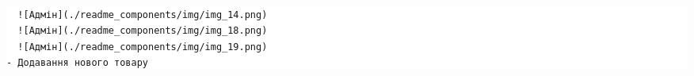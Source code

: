       ![Адмін](./readme_components/img/img_14.png)
      ![Адмін](./readme_components/img/img_18.png)
      ![Адмін](./readme_components/img/img_19.png)
    - Додавання нового товару